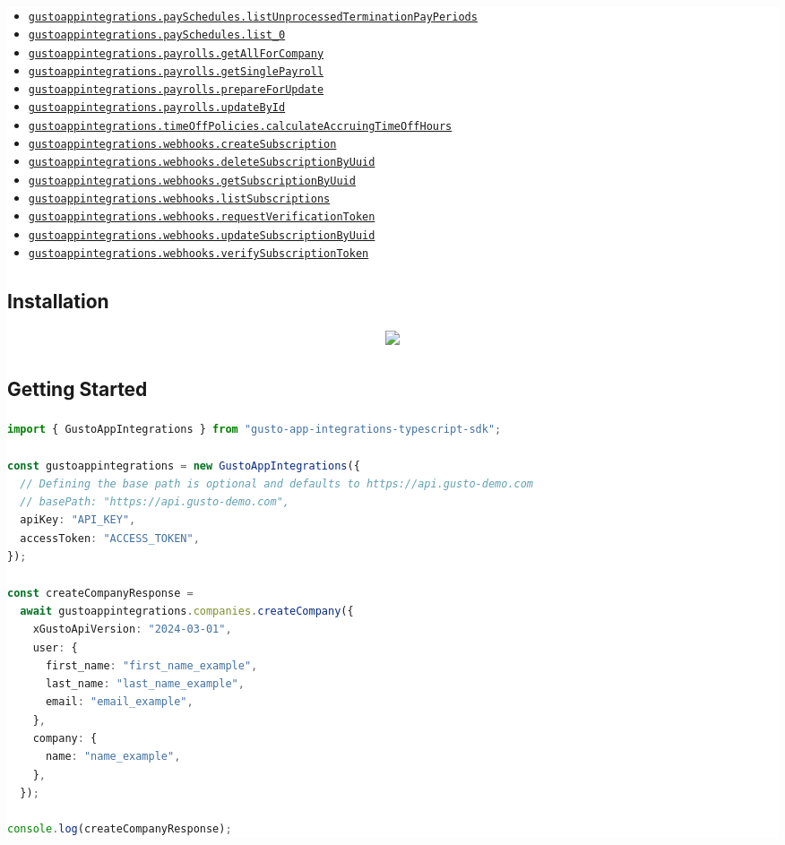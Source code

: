   * [`gustoappintegrations.paySchedules.listUnprocessedTerminationPayPeriods`](#gustoappintegrationspayscheduleslistunprocessedterminationpayperiods)
  * [`gustoappintegrations.paySchedules.list_0`](#gustoappintegrationspayscheduleslist_0)
  * [`gustoappintegrations.payrolls.getAllForCompany`](#gustoappintegrationspayrollsgetallforcompany)
  * [`gustoappintegrations.payrolls.getSinglePayroll`](#gustoappintegrationspayrollsgetsinglepayroll)
  * [`gustoappintegrations.payrolls.prepareForUpdate`](#gustoappintegrationspayrollsprepareforupdate)
  * [`gustoappintegrations.payrolls.updateById`](#gustoappintegrationspayrollsupdatebyid)
  * [`gustoappintegrations.timeOffPolicies.calculateAccruingTimeOffHours`](#gustoappintegrationstimeoffpoliciescalculateaccruingtimeoffhours)
  * [`gustoappintegrations.webhooks.createSubscription`](#gustoappintegrationswebhookscreatesubscription)
  * [`gustoappintegrations.webhooks.deleteSubscriptionByUuid`](#gustoappintegrationswebhooksdeletesubscriptionbyuuid)
  * [`gustoappintegrations.webhooks.getSubscriptionByUuid`](#gustoappintegrationswebhooksgetsubscriptionbyuuid)
  * [`gustoappintegrations.webhooks.listSubscriptions`](#gustoappintegrationswebhookslistsubscriptions)
  * [`gustoappintegrations.webhooks.requestVerificationToken`](#gustoappintegrationswebhooksrequestverificationtoken)
  * [`gustoappintegrations.webhooks.updateSubscriptionByUuid`](#gustoappintegrationswebhooksupdatesubscriptionbyuuid)
  * [`gustoappintegrations.webhooks.verifySubscriptionToken`](#gustoappintegrationswebhooksverifysubscriptiontoken)



## Installation<a id="installation"></a>
<div align="center">
  <a href="https://konfigthis.com/sdk-sign-up?company=Gusto&serviceName=App%20Integrations&language=TypeScript">
    <img src="https://raw.githubusercontent.com/konfig-dev/brand-assets/HEAD/cta-images/typescript-cta.png" width="70%">
  </a>
</div>

## Getting Started<a id="getting-started"></a>

```typescript
import { GustoAppIntegrations } from "gusto-app-integrations-typescript-sdk";

const gustoappintegrations = new GustoAppIntegrations({
  // Defining the base path is optional and defaults to https://api.gusto-demo.com
  // basePath: "https://api.gusto-demo.com",
  apiKey: "API_KEY",
  accessToken: "ACCESS_TOKEN",
});

const createCompanyResponse =
  await gustoappintegrations.companies.createCompany({
    xGustoApiVersion: "2024-03-01",
    user: {
      first_name: "first_name_example",
      last_name: "last_name_example",
      email: "email_example",
    },
    company: {
      name: "name_example",
    },
  });

console.log(createCompanyResponse);
```

